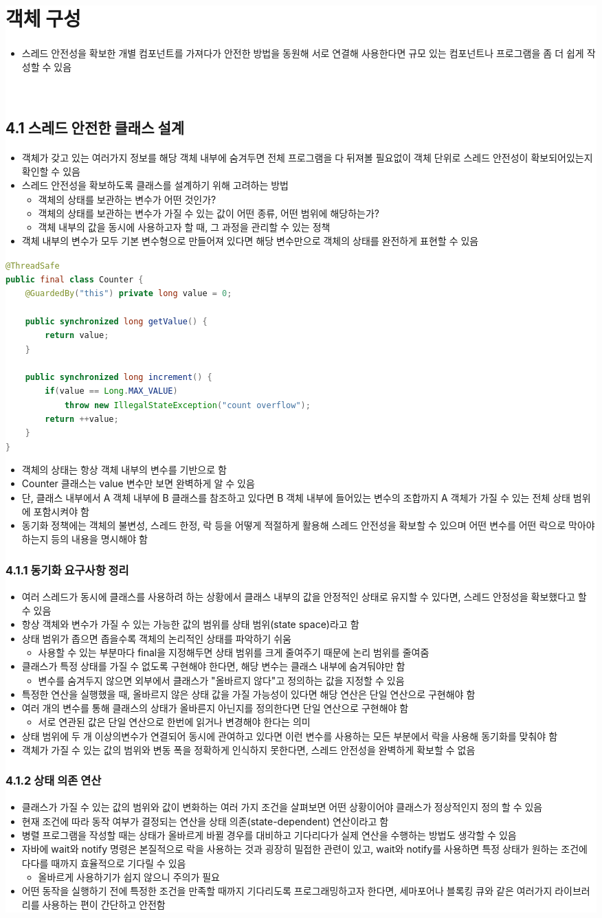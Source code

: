 # 객체 구성
- 스레드 안전성을 확보한 개별 컴포넌트를 가져다가 안전한 방법을 동원해 서로 연결해 사용한다면 규모 있는 컴포넌트나 프로그램을 좀 더 쉽게 작성할 수 있음

</br>

## 4.1 스레드 안전한 클래스 설계 
- 객체가 갖고 있는 여러가지 정보를 해당 객체 내부에 숨겨두면 전체 프로그램을 다 뒤져볼 필요없이 객체 단위로 스레드 안전성이 확보되어있는지 확인할 수 있음
- 스레드 안전성을 확보하도록 클래스를 설계하기 위해 고려하는 방법
	- 객체의 상태를 보관하는 변수가 어떤 것인가?
	- 객체의 상태를 보관하는 변수가 가질 수 있는 값이 어떤 종류, 어떤 범위에 해당하는가?
	- 객체 내부의 값을 동시에 사용하고자 할 때, 그 과정을 관리할 수 있는 정책
- 객체 내부의 변수가 모두 기본 변수형으로 만들어져 있다면 해당 변수만으로 객체의 상태를 완전하게 표현할 수 있음
~~~java
@ThreadSafe
public final class Counter {
	@GuardedBy("this") private long value = 0;

	public synchronized long getValue() {
		return value;
	}

	public synchronized long increment() {
		if(value == Long.MAX_VALUE) 
			throw new IllegalStateException("count overflow");
		return ++value;
	}
}
~~~
- 객체의 상태는 항상 객체 내부의 변수를 기반으로 함
- Counter 클래스는 value 변수만 보면 완벽하게 알 수 있음
- 단, 클래스 내부에서 A 객체 내부에 B 클래스를 참조하고 있다면 B 객체 내부에 들어있는 변수의 조합까지 A 객체가 가질 수 있는 전체 상태 범위에 포함시켜야 함
- 동기화 정책에는 객체의 불변성, 스레드 한정, 락 등을 어떻게 적절하게 활용해 스레드 안전성을 확보할 수 있으며 어떤 변수를 어떤 락으로 막아야 하는지 등의 내용을 명시해야 함

### 4.1.1 동기화 요구사항 정리
- 여러 스레드가 동시에 클래스를 사용하려 하는 상황에서 클래스 내부의 값을 안정적인 상태로 유지할 수 있다면, 스레드 안정성을 확보했다고 할 수 있음
- 항상 객체와 변수가 가질 수 있는 가능한 값의 범위를 상태 범위(state space)라고 함
- 상태 범위가 좁으면 좁을수록 객체의 논리적인 상태를 파악하기 쉬움
	- 사용할 수 있는 부분마다 final을 지정해두면 상태 범위를 크게 줄여주기 때문에 논리 범위를 줄여줌
- 클래스가 특정 상태를 가질 수 없도록 구현해야 한다면, 해당 변수는 클래스 내부에 숨겨둬야만 함
	- 변수를 숨겨두지 않으면 외부에서 클래스가 "올바르지 않다"고 정의하는 값을 지정할 수 있음
- 특정한 연산을 실행했을 때, 올바르지 않은 상태 값을 가질 가능성이 있다면 해당 연산은 단일 연산으로 구현해야 함
- 여러 개의 변수를 통해 클래스의 상태가 올바른지 아닌지를 정의한다면 단일 연산으로 구현해야 함
	- 서로 연관된 값은 단일 연산으로 한번에 읽거나 변경해야 한다는 의미
- 상태 범위에 두 개 이상의변수가 연결되어 동시에 관여하고 있다면 이런 변수를 사용하는 모든 부분에서 락을 사용해 동기화를 맞춰야 함
- 객체가 가질 수 있는 값의 범위와 변동 폭을 정확하게 인식하지 못한다면, 스레드 안전성을 완벽하게 확보할 수 없음

### 4.1.2 상태 의존 연산
- 클래스가 가질 수 있는 값의 범위와 값이 변화하는 여러 가지 조건을 살펴보면 어떤 상황이어야 클래스가 정상적인지 정의 할 수 있음
- 현재 조건에 따라 동작 여부가 결정되는 연산을 상태 의존(state-dependent) 연산이라고 함
- 병렬 프로그램을 작성할 때는 상태가 올바르게 바뀔 경우를 대비하고 기다리다가 실제 연산을 수행하는 방법도 생각할 수 있음
- 자바에 wait와 notify 명령은 본질적으로 락을 사용하는 것과 굉장히 밀접한 관련이 있고, wait와 notify를 사용하면 특정 상태가 원하는 조건에 다다를 때까지 효율적으로 기다릴 수 있음
	- 올바르게 사용하기가 쉽지 않으니 주의가 필요
- 어떤 동작을 실행하기 전에 특정한 조건을 만족할 때까지 기다리도록 프로그래밍하고자 한다면, 세마포어나 블록킹 큐와 같은 여러가지 라이브러리를 사용하는 편이 간단하고 안전함

